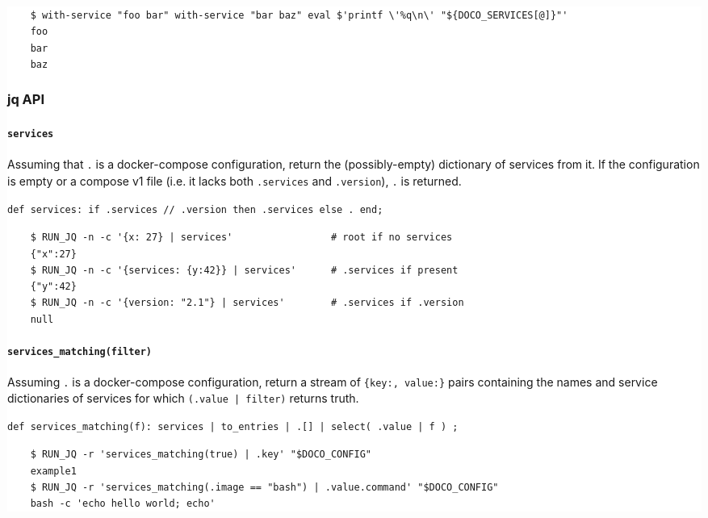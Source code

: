 ~~~shell
    $ with-service "foo bar" with-service "bar baz" eval $'printf \'%q\n\' "${DOCO_SERVICES[@]}"'
    foo
    bar
    baz
~~~



### jq API

#### `services`

Assuming that `.` is a docker-compose configuration, return the (possibly-empty) dictionary of services from it.  If the configuration is empty or a compose v1 file (i.e. it lacks both `.services` and `.version`), `.` is returned.

```jq api
def services: if .services // .version then .services else . end;
```

~~~shell
    $ RUN_JQ -n -c '{x: 27} | services'                 # root if no services
    {"x":27}
    $ RUN_JQ -n -c '{services: {y:42}} | services'      # .services if present
    {"y":42}
    $ RUN_JQ -n -c '{version: "2.1"} | services'        # .services if .version
    null
~~~

#### `services_matching(filter)`

Assuming `.` is a docker-compose configuration, return a stream of `{key:, value:}` pairs containing the names and service dictionaries of services for which `(.value | filter)` returns truth.

```jq api
def services_matching(f): services | to_entries | .[] | select( .value | f ) ;
```

~~~shell
    $ RUN_JQ -r 'services_matching(true) | .key' "$DOCO_CONFIG"
    example1
    $ RUN_JQ -r 'services_matching(.image == "bash") | .value.command' "$DOCO_CONFIG"
    bash -c 'echo hello world; echo'
~~~

